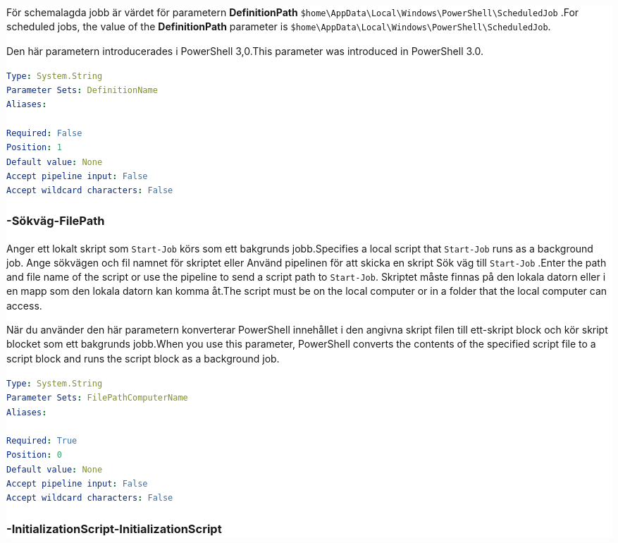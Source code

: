 <span data-ttu-id="ca730-236">För schemalagda jobb är värdet för parametern **DefinitionPath** `$home\AppData\Local\Windows\PowerShell\ScheduledJob` .</span><span class="sxs-lookup"><span data-stu-id="ca730-236">For scheduled jobs, the value of the **DefinitionPath** parameter is `$home\AppData\Local\Windows\PowerShell\ScheduledJob`.</span></span>

<span data-ttu-id="ca730-237">Den här parametern introducerades i PowerShell 3,0.</span><span class="sxs-lookup"><span data-stu-id="ca730-237">This parameter was introduced in PowerShell 3.0.</span></span>

```yaml
Type: System.String
Parameter Sets: DefinitionName
Aliases:

Required: False
Position: 1
Default value: None
Accept pipeline input: False
Accept wildcard characters: False
```

### <span data-ttu-id="ca730-238">-Sökväg</span><span class="sxs-lookup"><span data-stu-id="ca730-238">-FilePath</span></span>

<span data-ttu-id="ca730-239">Anger ett lokalt skript som `Start-Job` körs som ett bakgrunds jobb.</span><span class="sxs-lookup"><span data-stu-id="ca730-239">Specifies a local script that `Start-Job` runs as a background job.</span></span> <span data-ttu-id="ca730-240">Ange sökvägen och fil namnet för skriptet eller Använd pipelinen för att skicka en skript Sök väg till `Start-Job` .</span><span class="sxs-lookup"><span data-stu-id="ca730-240">Enter the path and file name of the script or use the pipeline to send a script path to `Start-Job`.</span></span> <span data-ttu-id="ca730-241">Skriptet måste finnas på den lokala datorn eller i en mapp som den lokala datorn kan komma åt.</span><span class="sxs-lookup"><span data-stu-id="ca730-241">The script must be on the local computer or in a folder that the local computer can access.</span></span>

<span data-ttu-id="ca730-242">När du använder den här parametern konverterar PowerShell innehållet i den angivna skript filen till ett-skript block och kör skript blocket som ett bakgrunds jobb.</span><span class="sxs-lookup"><span data-stu-id="ca730-242">When you use this parameter, PowerShell converts the contents of the specified script file to a script block and runs the script block as a background job.</span></span>

```yaml
Type: System.String
Parameter Sets: FilePathComputerName
Aliases:

Required: True
Position: 0
Default value: None
Accept pipeline input: False
Accept wildcard characters: False
```

### <span data-ttu-id="ca730-243">-InitializationScript</span><span class="sxs-lookup"><span data-stu-id="ca730-243">-InitializationScript</span></span>
